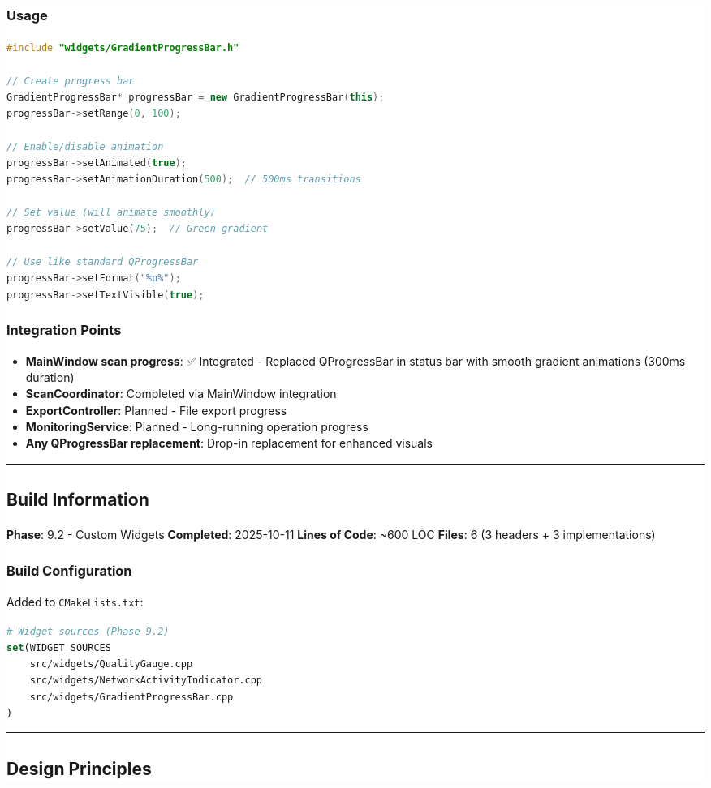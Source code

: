 ### Usage
```cpp
#include "widgets/GradientProgressBar.h"

// Create progress bar
GradientProgressBar* progressBar = new GradientProgressBar(this);
progressBar->setRange(0, 100);

// Enable/disable animation
progressBar->setAnimated(true);
progressBar->setAnimationDuration(500);  // 500ms transitions

// Set value (will animate smoothly)
progressBar->setValue(75);  // Green gradient

// Use like standard QProgressBar
progressBar->setFormat("%p%");
progressBar->setTextVisible(true);
```

### Integration Points
- **MainWindow scan progress**: ✅ Integrated - Replaced QProgressBar in status bar with smooth gradient animations (300ms duration)
- **ScanCoordinator**: Completed via MainWindow integration
- **ExportController**: Planned - File export progress
- **MonitoringService**: Planned - Long-running operation progress
- **Any QProgressBar replacement**: Drop-in replacement for enhanced visuals

---

## Build Information

**Phase**: 9.2 - Custom Widgets
**Completed**: 2025-10-11
**Lines of Code**: ~600 LOC
**Files**: 6 (3 headers + 3 implementations)

### Build Configuration
Added to `CMakeLists.txt`:
```cmake
# Widget sources (Phase 9.2)
set(WIDGET_SOURCES
    src/widgets/QualityGauge.cpp
    src/widgets/NetworkActivityIndicator.cpp
    src/widgets/GradientProgressBar.cpp
)
```

---

## Design Principles
